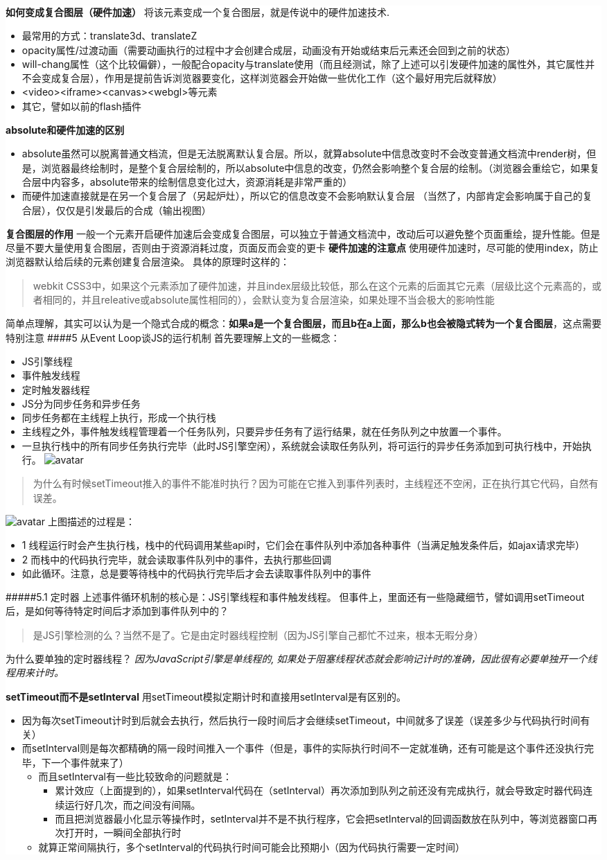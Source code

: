 **如何变成复合图层（硬件加速）**
将该元素变成一个复合图层，就是传说中的硬件加速技术.
- 最常用的方式：translate3d、translateZ
- opacity属性/过渡动画（需要动画执行的过程中才会创建合成层，动画没有开始或结束后元素还会回到之前的状态）
- will-chang属性（这个比较偏僻），一般配合opacity与translate使用（而且经测试，除了上述可以引发硬件加速的属性外，其它属性并不会变成复合层），作用是提前告诉浏览器要变化，这样浏览器会开始做一些优化工作（这个最好用完后就释放）
- \<video>\<iframe\>\<canvas\>\<webgl\>等元素
- 其它，譬如以前的flash插件

**absolute和硬件加速的区别**
- absolute虽然可以脱离普通文档流，但是无法脱离默认复合层。所以，就算absolute中信息改变时不会改变普通文档流中render树，但是，浏览器最终绘制时，是整个复合层绘制的，所以absolute中信息的改变，仍然会影响整个复合层的绘制。（浏览器会重绘它，如果复合层中内容多，absolute带来的绘制信息变化过大，资源消耗是非常严重的）
- 而硬件加速直接就是在另一个复合层了（另起炉灶），所以它的信息改变不会影响默认复合层
（当然了，内部肯定会影响属于自己的复合层），仅仅是引发最后的合成（输出视图）

**复合图层的作用**
一般一个元素开启硬件加速后会变成复合图层，可以独立于普通文档流中，改动后可以避免整个页面重绘，提升性能。但是尽量不要大量使用复合图层，否则由于资源消耗过度，页面反而会变的更卡
**硬件加速的注意点**
使用硬件加速时，尽可能的使用index，防止浏览器默认给后续的元素创建复合层渲染。
具体的原理时这样的：
>webkit CSS3中，如果这个元素添加了硬件加速，并且index层级比较低，那么在这个元素的后面其它元素（层级比这个元素高的，或者相同的，并且releative或absolute属性相同的），会默认变为复合层渲染，如果处理不当会极大的影响性能

简单点理解，其实可以认为是一个隐式合成的概念：**如果a是一个复合图层，而且b在a上面，那么b也会被隐式转为一个复合图层**，这点需要特别注意
####5 从Event Loop谈JS的运行机制
首先要理解上文的一些概念：
- JS引擎线程
- 事件触发线程
- 定时触发器线程
- JS分为同步任务和异步任务
- 同步任务都在主线程上执行，形成一个执行栈
- 主线程之外，事件触发线程管理着一个任务队列，只要异步任务有了运行结果，就在任务队列之中放置一个事件。
- 一旦执行栈中的所有同步任务执行完毕（此时JS引擎空闲），系统就会读取任务队列，将可运行的异步任务添加到可执行栈中，开始执行。
![avatar](https://segmentfault.com/img/remote/1460000012925883?w=610&h=637)
>为什么有时候setTimeout推入的事件不能准时执行？因为可能在它推入到事件列表时，主线程还不空闲，正在执行其它代码，自然有误差。

![avatar](https://segmentfault.com/img/remote/1460000012925884?w=636&h=518)
上图描述的过程是：
- 1 线程运行时会产生执行栈，栈中的代码调用某些api时，它们会在事件队列中添加各种事件（当满足触发条件后，如ajax请求完毕）
- 2 而栈中的代码执行完毕，就会读取事件队列中的事件，去执行那些回调
- 如此循环。注意，总是要等待栈中的代码执行完毕后才会去读取事件队列中的事件

#####5.1 定时器
上述事件循环机制的核心是：JS引擎线程和事件触发线程。
但事件上，里面还有一些隐藏细节，譬如调用setTimeout后，是如何等待特定时间后才添加到事件队列中的？
>是JS引擎检测的么？当然不是了。它是由定时器线程控制（因为JS引擎自己都忙不过来，根本无暇分身）

为什么要单独的定时器线程？
*因为JavaScript引擎是单线程的, 如果处于阻塞线程状态就会影响记计时的准确，因此很有必要单独开一个线程用来计时。*

**setTimeout而不是setInterval**
用setTimeout模拟定期计时和直接用setInterval是有区别的。
- 因为每次setTimeout计时到后就会去执行，然后执行一段时间后才会继续setTimeout，中间就多了误差（误差多少与代码执行时间有关）
- 而setInterval则是每次都精确的隔一段时间推入一个事件（但是，事件的实际执行时间不一定就准确，还有可能是这个事件还没执行完毕，下一个事件就来了）
    - 而且setInterval有一些比较致命的问题就是：
        - 累计效应（上面提到的），如果setInterval代码在（setInterval）再次添加到队列之前还没有完成执行，就会导致定时器代码连续运行好几次，而之间没有间隔。
        - 而且把浏览器最小化显示等操作时，setInterval并不是不执行程序，它会把setInterval的回调函数放在队列中，等浏览器窗口再次打开时，一瞬间全部执行时
    - 就算正常间隔执行，多个setInterval的代码执行时间可能会比预期小（因为代码执行需要一定时间）
